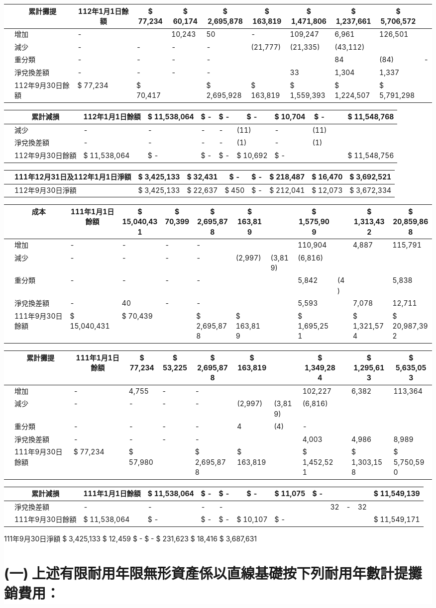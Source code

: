 | |累計攤提|112年1月1日餘額|$ 77,234|$ 60,174|$ 2,695,878|$ 163,819|$ 1,471,806|$ 1,237,661|$ 5,706,572| |
|---|---|---|---|---|---|---|---|---|---|---|
| |增加|-| |10,243|50|-|109,247|6,961|126,501| |
| |減少|-|-|-|-|(21,777)|(21,335)|(43,112)| | |
| |重分類|-|-|-|-| | |84|(84)|-|
| |淨兌換差額|-|-|-|-| |33|1,304|1,337| |
| |112年9月30日餘額|$ 77,234|$ 70,417| |$ 2,695,928|$ 163,819|$ 1,559,393|$ 1,224,507|$ 5,791,298| |

| |累計減損|112年1月1日餘額|$ 11,538,064|$ -|$ -|$ -|$ 10,704|$ -| | |$ 11,548,768|
|---|---|---|---|---|---|---|---|---|---|---|---|
| |減少|-|-|-|-|(11)|-|(11)| | | |
| |淨兌換差額|-|-|-|-|(1)|-|(1)| | | |
| |112年9月30日餘額|$ 11,538,064|$ -|$ -|$ -|$ 10,692|$ -| | | |$ 11,548,756|

| |111年12月31日及112年1月1日淨額|$ 3,425,133|$ 32,431|$ -|$ -|$ 218,487|$ 16,470|$ 3,692,521|
|---|---|---|---|---|---|---|---|---|
| |112年9月30日淨額|$ 3,425,133|$ 22,637|$ 450|$ -|$ 212,041|$ 12,073|$ 3,672,334|

| |成本|111年1月1日餘額|$ 15,040,431|$ 70,399|$ 2,695,878|$ 163,819| |$ 1,575,909| |$ 1,313,432|$ 20,859,868|
|---|---|---|---|---|---|---|---|---|---|---|---|
| |增加|-|-|-|-| | |110,904| |4,887|115,791|
| |減少|-|-|-|-|(2,997)|(3,819)|(6,816)| | | |
| |重分類|-|-|-|-| | |5,842|(4)| |5,838|
| |淨兌換差額|-|40|-|-| | |5,593| |7,078|12,711|
| |111年9月30日餘額|$ 15,040,431|$ 70,439| |$ 2,695,878|$ 163,819| |$ 1,695,251| |$ 1,321,574|$ 20,987,392|

| |累計攤提|111年1月1日餘額|$ 77,234|$ 53,225|$ 2,695,878|$ 163,819| |$ 1,349,284| |$ 1,295,613|$ 5,635,053|
|---|---|---|---|---|---|---|---|---|---|---|---|
| |增加|-|4,755|-|-| | |102,227| |6,382|113,364|
| |減少|-|-|-|-|(2,997)|(3,819)|(6,816)| | | |
| |重分類|-|-|-|-|4|(4)|-| | | |
| |淨兌換差額|-|-|-|-| | |4,003| |4,986|8,989|
| |111年9月30日餘額|$ 77,234|$ 57,980| |$ 2,695,878|$ 163,819| |$ 1,452,521| |$ 1,303,158|$ 5,750,590|

| |累計減損|111年1月1日餘額|$ 11,538,064|$ -|$ -|$ -|$ 11,075|$ -| | | |$ 11,549,139|
|---|---|---|---|---|---|---|---|---|---|---|---|---|
| |淨兌換差額|-|-|-|-| | | |32|-|32| |
| |111年9月30日餘額|$ 11,538,064|$ -|$ -|$ -|$ 10,107|$ -| | | | |$ 11,549,171|

111年9月30日淨額
$ 3,425,133
$ 12,459
$ -
$ -
$ 231,623
$ 18,416
$ 3,687,631
# (一) 上述有限耐用年限無形資產係以直線基礎按下列耐用年數計提攤銷費用：
